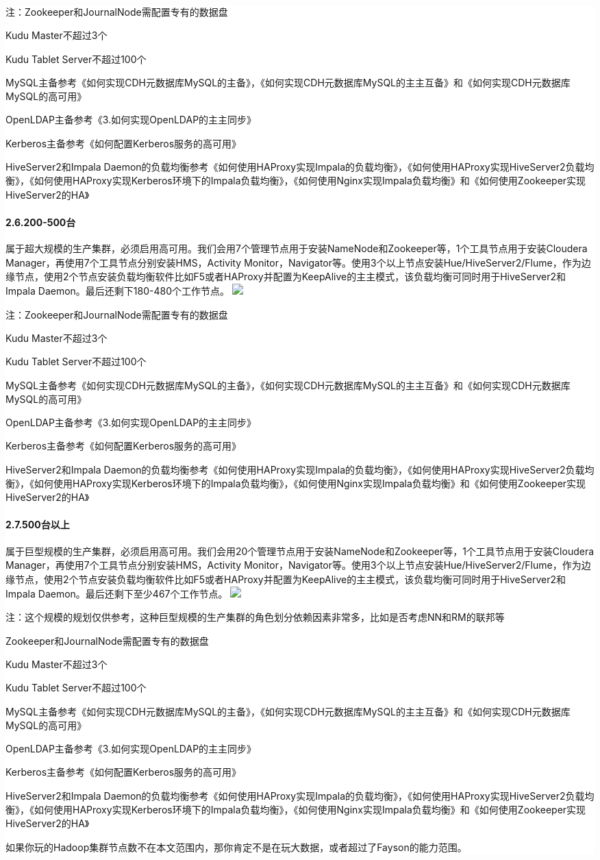 
注：Zookeeper和JournalNode需配置专有的数据盘

Kudu Master不超过3个

Kudu Tablet Server不超过100个

MySQL主备参考《如何实现CDH元数据库MySQL的主备》，《如何实现CDH元数据库MySQL的主主互备》和《如何实现CDH元数据库MySQL的高可用》

OpenLDAP主备参考《3.如何实现OpenLDAP的主主同步》

Kerberos主备参考《如何配置Kerberos服务的高可用》

HiveServer2和Impala Daemon的负载均衡参考《如何使用HAProxy实现Impala的负载均衡》，《如何使用HAProxy实现HiveServer2负载均衡》，《如何使用HAProxy实现Kerberos环境下的Impala负载均衡》，《如何使用Nginx实现Impala负载均衡》和《如何使用Zookeeper实现HiveServer2的HA》

#### 2.6.200-500台

属于超大规模的生产集群，必须启用高可用。我们会用7个管理节点用于安装NameNode和Zookeeper等，1个工具节点用于安装Cloudera Manager，再使用7个工具节点分别安装HMS，Activity Monitor，Navigator等。使用3个以上节点安装Hue/HiveServer2/Flume，作为边缘节点，使用2个节点安装负载均衡软件比如F5或者HAProxy并配置为KeepAlive的主主模式，该负载均衡可同时用于HiveServer2和Impala Daemon。最后还剩下180-480个工作节点。
![](http://47.106.179.244/如何给CDH集群分配角色/200-500台.jpeg)


注：Zookeeper和JournalNode需配置专有的数据盘

Kudu Master不超过3个

Kudu Tablet Server不超过100个

MySQL主备参考《如何实现CDH元数据库MySQL的主备》，《如何实现CDH元数据库MySQL的主主互备》和《如何实现CDH元数据库MySQL的高可用》

OpenLDAP主备参考《3.如何实现OpenLDAP的主主同步》

Kerberos主备参考《如何配置Kerberos服务的高可用》

HiveServer2和Impala Daemon的负载均衡参考《如何使用HAProxy实现Impala的负载均衡》，《如何使用HAProxy实现HiveServer2负载均衡》，《如何使用HAProxy实现Kerberos环境下的Impala负载均衡》，《如何使用Nginx实现Impala负载均衡》和《如何使用Zookeeper实现HiveServer2的HA》

#### 2.7.500台以上

属于巨型规模的生产集群，必须启用高可用。我们会用20个管理节点用于安装NameNode和Zookeeper等，1个工具节点用于安装Cloudera Manager，再使用7个工具节点分别安装HMS，Activity Monitor，Navigator等。使用3个以上节点安装Hue/HiveServer2/Flume，作为边缘节点，使用2个节点安装负载均衡软件比如F5或者HAProxy并配置为KeepAlive的主主模式，该负载均衡可同时用于HiveServer2和Impala Daemon。最后还剩下至少467个工作节点。
![](http://47.106.179.244/如何给CDH集群分配角色/500台以上.jpeg)


注：这个规模的规划仅供参考，这种巨型规模的生产集群的角色划分依赖因素非常多，比如是否考虑NN和RM的联邦等

Zookeeper和JournalNode需配置专有的数据盘

Kudu Master不超过3个

Kudu Tablet Server不超过100个

MySQL主备参考《如何实现CDH元数据库MySQL的主备》，《如何实现CDH元数据库MySQL的主主互备》和《如何实现CDH元数据库MySQL的高可用》

OpenLDAP主备参考《3.如何实现OpenLDAP的主主同步》

Kerberos主备参考《如何配置Kerberos服务的高可用》

HiveServer2和Impala Daemon的负载均衡参考《如何使用HAProxy实现Impala的负载均衡》，《如何使用HAProxy实现HiveServer2负载均衡》，《如何使用HAProxy实现Kerberos环境下的Impala负载均衡》，《如何使用Nginx实现Impala负载均衡》和《如何使用Zookeeper实现HiveServer2的HA》

如果你玩的Hadoop集群节点数不在本文范围内，那你肯定不是在玩大数据，或者超过了Fayson的能力范围。


